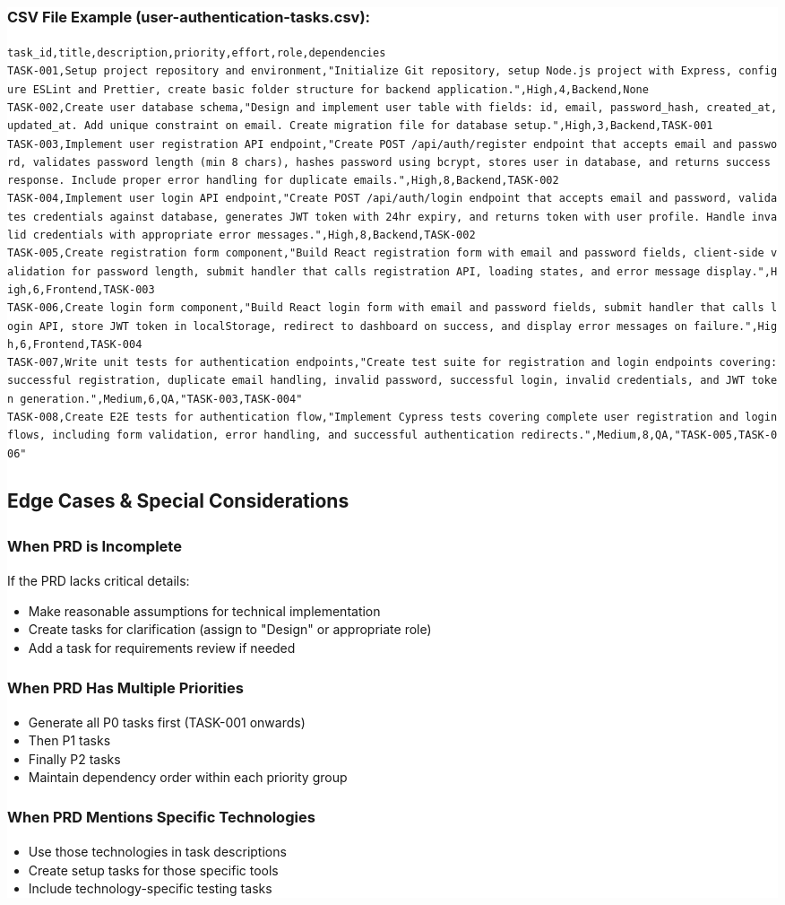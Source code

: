 ### CSV File Example (user-authentication-tasks.csv):

```csv
task_id,title,description,priority,effort,role,dependencies
TASK-001,Setup project repository and environment,"Initialize Git repository, setup Node.js project with Express, configure ESLint and Prettier, create basic folder structure for backend application.",High,4,Backend,None
TASK-002,Create user database schema,"Design and implement user table with fields: id, email, password_hash, created_at, updated_at. Add unique constraint on email. Create migration file for database setup.",High,3,Backend,TASK-001
TASK-003,Implement user registration API endpoint,"Create POST /api/auth/register endpoint that accepts email and password, validates password length (min 8 chars), hashes password using bcrypt, stores user in database, and returns success response. Include proper error handling for duplicate emails.",High,8,Backend,TASK-002
TASK-004,Implement user login API endpoint,"Create POST /api/auth/login endpoint that accepts email and password, validates credentials against database, generates JWT token with 24hr expiry, and returns token with user profile. Handle invalid credentials with appropriate error messages.",High,8,Backend,TASK-002
TASK-005,Create registration form component,"Build React registration form with email and password fields, client-side validation for password length, submit handler that calls registration API, loading states, and error message display.",High,6,Frontend,TASK-003
TASK-006,Create login form component,"Build React login form with email and password fields, submit handler that calls login API, store JWT token in localStorage, redirect to dashboard on success, and display error messages on failure.",High,6,Frontend,TASK-004
TASK-007,Write unit tests for authentication endpoints,"Create test suite for registration and login endpoints covering: successful registration, duplicate email handling, invalid password, successful login, invalid credentials, and JWT token generation.",Medium,6,QA,"TASK-003,TASK-004"
TASK-008,Create E2E tests for authentication flow,"Implement Cypress tests covering complete user registration and login flows, including form validation, error handling, and successful authentication redirects.",Medium,8,QA,"TASK-005,TASK-006"
```

## Edge Cases & Special Considerations

### When PRD is Incomplete

If the PRD lacks critical details:
- Make reasonable assumptions for technical implementation
- Create tasks for clarification (assign to "Design" or appropriate role)
- Add a task for requirements review if needed

### When PRD Has Multiple Priorities

- Generate all P0 tasks first (TASK-001 onwards)
- Then P1 tasks
- Finally P2 tasks
- Maintain dependency order within each priority group

### When PRD Mentions Specific Technologies

- Use those technologies in task descriptions
- Create setup tasks for those specific tools
- Include technology-specific testing tasks
